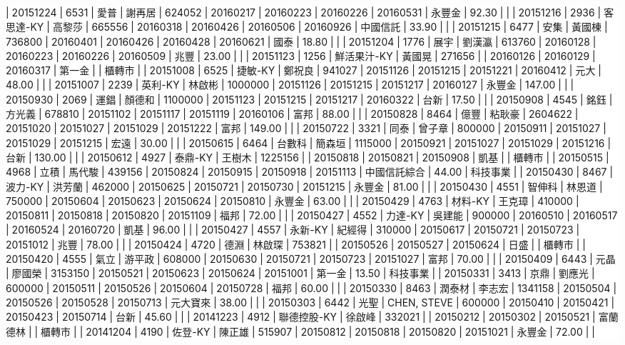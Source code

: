 | 20151224 | 6531 | 愛普                  | 謝再居                                     | 624052        | 20160217    | 20160223    | 20160226               | 20160531 | 永豐金                     | 92.30  |                  |
| 20151216 | 2936 | 客思達-KY              | 高黎莎                                     | 665556        | 20160318    | 20160426    | 20160506               | 20160926 | 中國信託                    | 33.90  |                  |
| 20151215 | 6477 | 安集                  | 黃國棟                                     | 736800        | 20160401    | 20160426    | 20160428               | 20160621 | 國泰                      | 18.80  |                  |
| 20151204 | 1776 | 展宇                  | 劉漢瀛                                     | 613760        | 20160128    | 20160223    | 20160226               | 20160509 | 兆豐                      | 23.00  |                  |
| 20151123 | 1256 | 鮮活果汁-KY             | 黃國晃                                     | 271656        |             | 20160126    | 20160129               | 20160317 | 第一金                     |        | 櫃轉市              |
| 20151008 | 6525 | 捷敏-KY               | 鄭祝良                                     | 941027        | 20151126    | 20151215    | 20151221               | 20160412 | 元大                      | 48.00  |                  |
| 20151007 | 2239 | 英利-KY               | 林啟彬                                     | 1000000       | 20151126    | 20151215    | 20151217               | 20160127 | 永豐金                     | 147.00 |                  |
| 20150930 | 2069 | 運錩                  | 顏德和                                     | 1100000       | 20151123    | 20151215    | 20151217               | 20160322 | 台新                      | 17.50  |                  |
| 20150908 | 4545 | 銘鈺                  | 方光義                                     | 678810        | 20151102    | 20151117    | 20151119               | 20160106 | 富邦                      | 88.00  |                  |
| 20150828 | 8464 | 億豐                  | 粘耿豪                                     | 2604622       | 20151020    | 20151027    | 20151029               | 20151222 | 富邦                      | 149.00 |                  |
| 20150722 | 3321 | 同泰                  | 曾子章                                     | 800000        | 20150911    | 20151027    | 20151029               | 20151215 | 宏遠                      | 30.00  |                  |
| 20150615 | 6464 | 台數科                 | 簡森垣                                     | 1115000       | 20150921    | 20151027    | 20151029               | 20151216 | 台新                      | 130.00 |                  |
| 20150612 | 4927 | 泰鼎-KY               | 王樹木                                     | 1225156       |             | 20150818    | 20150821               | 20150908 | 凱基                      |        | 櫃轉市              |
| 20150515 | 4968 | 立積                  | 馬代駿                                     | 439156        | 20150824    | 20150915    | 20150918               | 20151113 | 中國信託綜合                  | 44.00  | 科技事業             |
| 20150430 | 8467 | 波力-KY               | 洪芳蘭                                     | 462000        | 20150625    | 20150721    | 20150730               | 20151215 | 永豐金                     | 81.00  |                  |
| 20150430 | 4551 | 智伸科                 | 林恩道                                     | 750000        | 20150604    | 20150623    | 20150624               | 20150810 | 永豐金                     | 63.00  |                  |
| 20150429 | 4763 | 材料-KY               | 王克璋                                     | 410000        | 20150811    | 20150818    | 20150820               | 20151109 | 福邦                      | 72.00  |                  |
| 20150427 | 4552 | 力達-KY               | 吳建能                                     | 900000        | 20160510    | 20160517    | 20160524               | 20160720 | 凱基                      | 96.00  |                  |
| 20150427 | 4557 | 永新-KY               | 紀經得                                     | 310000        | 20150617    | 20150721    | 20150723               | 20151012 | 兆豐                      | 78.00  |                  |
| 20150424 | 4720 | 德淵                  | 林啟琛                                     | 753821        |             | 20150526    | 20150527               | 20150624 | 日盛                      |        | 櫃轉市              |
| 20150420 | 4555 | 氣立                  | 游平政                                     | 608000        | 20150630    | 20150721    | 20150723               | 20151027 | 富邦                      | 70.00  |                  |
| 20150409 | 6443 | 元晶                  | 廖國榮                                     | 3153150       | 20150521    | 20150623    | 20150624               | 20151001 | 第一金                     | 13.50  | 科技事業             |
| 20150331 | 3413 | 京鼎                  | 劉應光                                     | 600000        | 20150511    | 20150526    | 20150604               | 20150728 | 福邦                      | 60.00  |                  |
| 20150330 | 8463 | 潤泰材                 | 李志宏                                     | 1341158       | 20150504    | 20150526    | 20150528               | 20150713 | 元大寶來                    | 38.00  |                  |
| 20150303 | 6442 | 光聖                  | CHEN, STEVE                             | 600000        | 20150410    | 20150421    | 20150423               | 20150714 | 台新                      | 45.60  |                  |
| 20141223 | 4912 | 聯德控股-KY             | 徐啟峰                                     | 332021        |             | 20150212    | 20150302               | 20150521 | 富蘭德林                    |        | 櫃轉市              |
| 20141204 | 4190 | 佐登-KY               | 陳正雄                                     | 515907        | 20150812    | 20150818    | 20150820               | 20151021 | 永豐金                     | 72.00  |                  |
